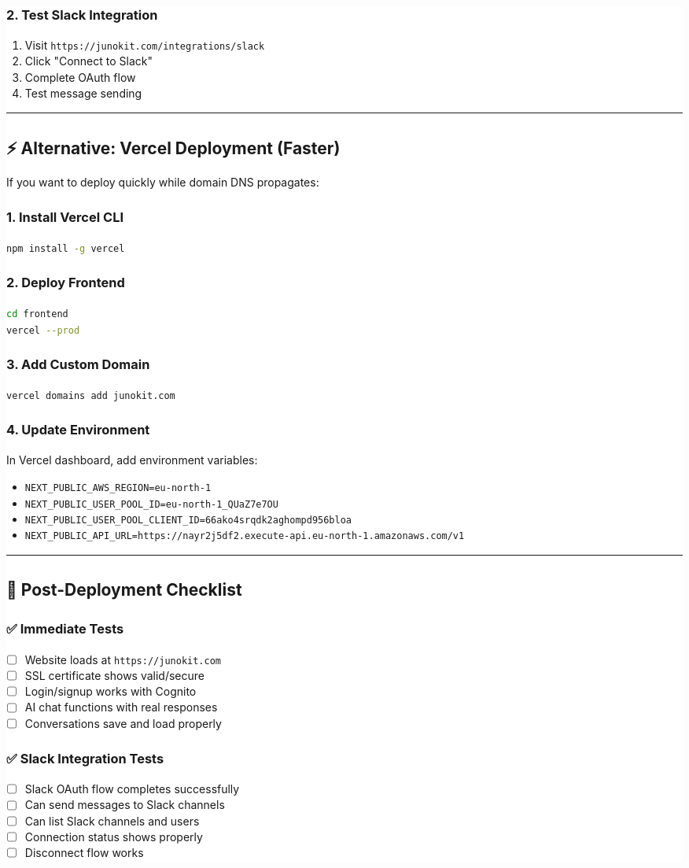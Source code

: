### **2. Test Slack Integration**

1. Visit `https://junokit.com/integrations/slack`
2. Click "Connect to Slack"
3. Complete OAuth flow
4. Test message sending

---

## **⚡ Alternative: Vercel Deployment (Faster)**

If you want to deploy quickly while domain DNS propagates:

### **1. Install Vercel CLI**
```bash
npm install -g vercel
```

### **2. Deploy Frontend**
```bash
cd frontend
vercel --prod
```

### **3. Add Custom Domain**
```bash
vercel domains add junokit.com
```

### **4. Update Environment**
In Vercel dashboard, add environment variables:
- `NEXT_PUBLIC_AWS_REGION=eu-north-1`
- `NEXT_PUBLIC_USER_POOL_ID=eu-north-1_QUaZ7e7OU`
- `NEXT_PUBLIC_USER_POOL_CLIENT_ID=66ako4srqdk2aghompd956bloa`
- `NEXT_PUBLIC_API_URL=https://nayr2j5df2.execute-api.eu-north-1.amazonaws.com/v1`

---

## **🎯 Post-Deployment Checklist**

### **✅ Immediate Tests**
- [ ] Website loads at `https://junokit.com`
- [ ] SSL certificate shows valid/secure
- [ ] Login/signup works with Cognito
- [ ] AI chat functions with real responses
- [ ] Conversations save and load properly

### **✅ Slack Integration Tests**
- [ ] Slack OAuth flow completes successfully
- [ ] Can send messages to Slack channels
- [ ] Can list Slack channels and users
- [ ] Connection status shows properly
- [ ] Disconnect flow works
